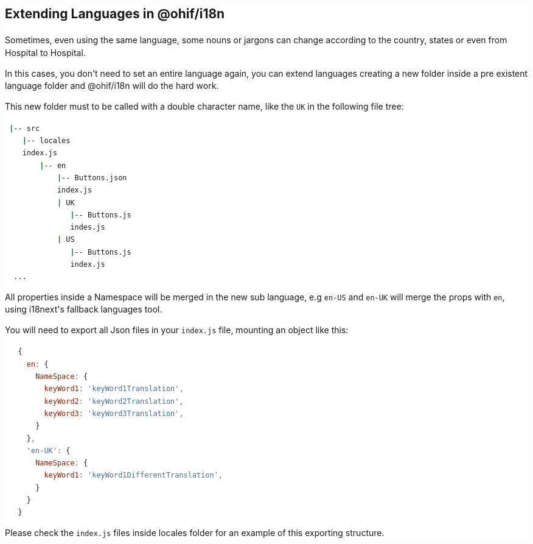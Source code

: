 ## Extending Languages in @ohif/i18n

Sometimes, even using the same language, some nouns or jargons can change
according to the country, states or even from Hospital to Hospital.

In this cases, you don't need to set an entire language again, you can extend
languages creating a new folder inside a pre existent language folder and
@ohif/i18n will do the hard work.

This new folder must to be called with a double character name, like the `UK` in
the following file tree:

```bash
 |-- src
    |-- locales
    index.js
        |-- en
            |-- Buttons.json
            index.js
            | UK
               |-- Buttons.js
               indes.js
            | US
               |-- Buttons.js
               index.js
  ...
```

All properties inside a Namespace will be merged in the new sub language, e.g
`en-US` and `en-UK` will merge the props with `en`, using i18next's fallback
languages tool.

You will need to export all Json files in your `index.js` file, mounting an
object like this:

```js
   {
     en: {
       NameSpace: {
         keyWord1: 'keyWord1Translation',
         keyWord2: 'keyWord2Translation',
         keyWord3: 'keyWord3Translation',
       }
     },
     'en-UK': {
       NameSpace: {
         keyWord1: 'keyWord1DifferentTranslation',
       }
     }
   }
```

Please check the `index.js` files inside locales folder for an example of this
exporting structure.
